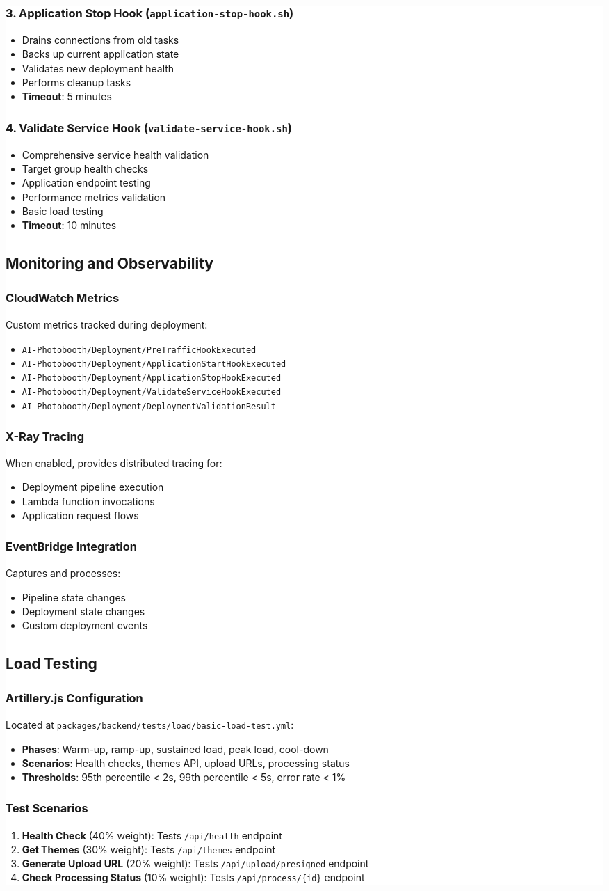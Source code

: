 ### 3. Application Stop Hook (`application-stop-hook.sh`)
- Drains connections from old tasks
- Backs up current application state
- Validates new deployment health
- Performs cleanup tasks
- **Timeout**: 5 minutes

### 4. Validate Service Hook (`validate-service-hook.sh`)
- Comprehensive service health validation
- Target group health checks
- Application endpoint testing
- Performance metrics validation
- Basic load testing
- **Timeout**: 10 minutes

## Monitoring and Observability

### CloudWatch Metrics
Custom metrics tracked during deployment:

- `AI-Photobooth/Deployment/PreTrafficHookExecuted`
- `AI-Photobooth/Deployment/ApplicationStartHookExecuted`
- `AI-Photobooth/Deployment/ApplicationStopHookExecuted`
- `AI-Photobooth/Deployment/ValidateServiceHookExecuted`
- `AI-Photobooth/Deployment/DeploymentValidationResult`

### X-Ray Tracing
When enabled, provides distributed tracing for:
- Deployment pipeline execution
- Lambda function invocations
- Application request flows

### EventBridge Integration
Captures and processes:
- Pipeline state changes
- Deployment state changes
- Custom deployment events

## Load Testing

### Artillery.js Configuration
Located at `packages/backend/tests/load/basic-load-test.yml`:

- **Phases**: Warm-up, ramp-up, sustained load, peak load, cool-down
- **Scenarios**: Health checks, themes API, upload URLs, processing status
- **Thresholds**: 95th percentile < 2s, 99th percentile < 5s, error rate < 1%

### Test Scenarios
1. **Health Check** (40% weight): Tests `/api/health` endpoint
2. **Get Themes** (30% weight): Tests `/api/themes` endpoint
3. **Generate Upload URL** (20% weight): Tests `/api/upload/presigned` endpoint
4. **Check Processing Status** (10% weight): Tests `/api/process/{id}` endpoint
